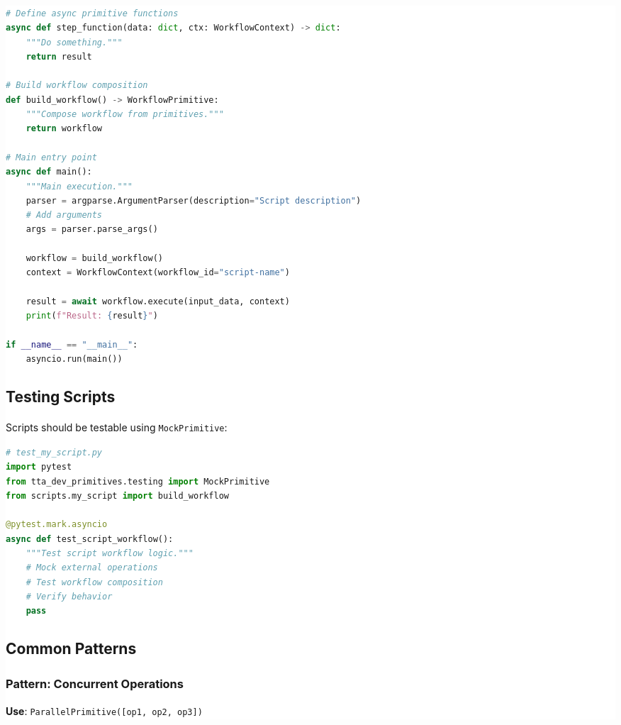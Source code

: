 ```python
# Define async primitive functions
async def step_function(data: dict, ctx: WorkflowContext) -> dict:
    """Do something."""
    return result

# Build workflow composition
def build_workflow() -> WorkflowPrimitive:
    """Compose workflow from primitives."""
    return workflow

# Main entry point
async def main():
    """Main execution."""
    parser = argparse.ArgumentParser(description="Script description")
    # Add arguments
    args = parser.parse_args()

    workflow = build_workflow()
    context = WorkflowContext(workflow_id="script-name")

    result = await workflow.execute(input_data, context)
    print(f"Result: {result}")

if __name__ == "__main__":
    asyncio.run(main())
```

## Testing Scripts

Scripts should be testable using `MockPrimitive`:

```python
# test_my_script.py
import pytest
from tta_dev_primitives.testing import MockPrimitive
from scripts.my_script import build_workflow

@pytest.mark.asyncio
async def test_script_workflow():
    """Test script workflow logic."""
    # Mock external operations
    # Test workflow composition
    # Verify behavior
    pass
```

## Common Patterns

### Pattern: Concurrent Operations
**Use**: `ParallelPrimitive([op1, op2, op3])`
